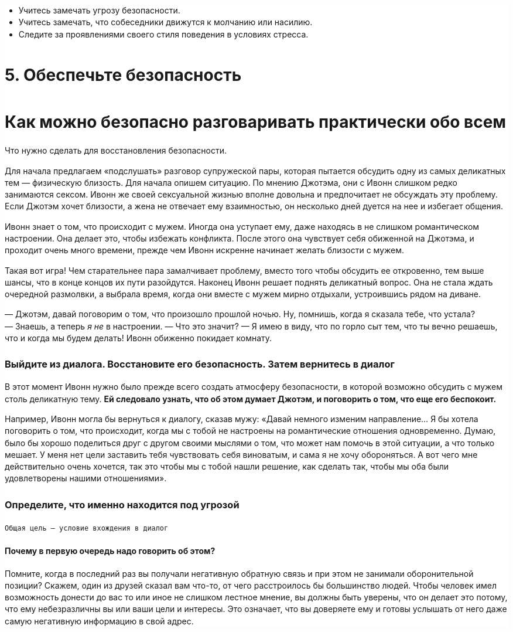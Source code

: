 - Учитесь замечать угрозу безопасности.
- Учитесь замечать, что собеседники движутся к молчанию или насилию.
- Следите за проявлениями своего стиля поведения в условиях стресса.

# 5. Обеспечьте безопасность
# Как можно безопасно разговаривать практически обо всем

Что нужно сделать для восстановления безопасности.

Для начала предлагаем «подслушать» разговор супружеской пары, которая пытается обсудить одну из самых деликатных тем — физическую близость. Для начала опишем ситуацию. По мнению Джотэма, они с Ивонн слишком редко занимаются сексом. Ивонн же своей сексуальной жизнью вполне довольна и предпочитает не обсуждать эту проблему. Если Джотэм хочет близости, а жена не отвечает ему взаимностью, он несколько дней дуется на нее и избегает общения.

Ивонн знает о том, что происходит с мужем. Иногда она уступает ему, даже находясь в не слишком романтическом настроении. Она делает это, чтобы избежать конфликта. После этого она чувствует себя обиженной на Джотэма, и проходит очень много времени, прежде чем Ивонн искренне начинает желать близости с мужем.

Такая вот игра! Чем старательнее пара замалчивает проблему, вместо того чтобы обсудить ее откровенно, тем выше шансы, что в конце концов их пути разойдутся. Наконец Ивонн решает поднять деликатный вопрос. Она не стала ждать очередной размолвки, а выбрала время, когда они вместе с мужем мирно отдыхали, устроившись рядом на диване.

— Джотэм, давай поговорим о том, что произошло прошлой ночью. Ну, помнишь, когда я сказала тебе, что устала?
— Знаешь, а теперь _я не_ в настроении.
— Что это значит?
— Я имею в виду, что по горло сыт тем, что ты вечно решаешь, что и когда мы будем делать!
Ивонн обиженно покидает комнату.

### Выйдите из диалога. Восстановите его безопасность. Затем вернитесь в диалог
В этот момент Ивонн нужно было прежде всего создать атмосферу безопасности, в которой возможно обсудить с мужем столь деликатную тему. **Ей следовало узнать, что об этом думает Джотэм, и поговорить о том, что еще его беспокоит.**

Например, Ивонн могла бы вернуться к диалогу, сказав мужу: «Давай немного изменим направление… Я бы хотела поговорить о том, что происходит, когда мы с тобой не настроены на романтические отношения одновременно. Думаю, было бы хорошо поделиться друг с другом своими мыслями о том, что может нам помочь в этой ситуации, а что только мешает. У меня нет цели заставить тебя чувствовать себя виноватым, и сама я не хочу обороняться. А вот чего мне действительно очень хочется, так это чтобы мы с тобой нашли решение, как сделать так, чтобы мы оба были удовлетворены нашими отношениями».
### Определите, что именно находится под угрозой
	Общая цель — условие вхождения в диалог
#### Почему в первую очередь надо говорить об этом?
Помните, когда в последний раз вы получали негативную обратную связь и при этом не занимали оборонительной позиции? Скажем, один из друзей сказал вам что-то, от чего расстроилось бы большинство людей. Чтобы человек имел возможность донести до вас то или иное не слишком лестное мнение, вы должны быть уверены, что он делает это потому, что ему небезразличны вы или ваши цели и интересы. Это означает, что вы доверяете ему и готовы услышать от него даже самую негативную информацию в свой адрес.
